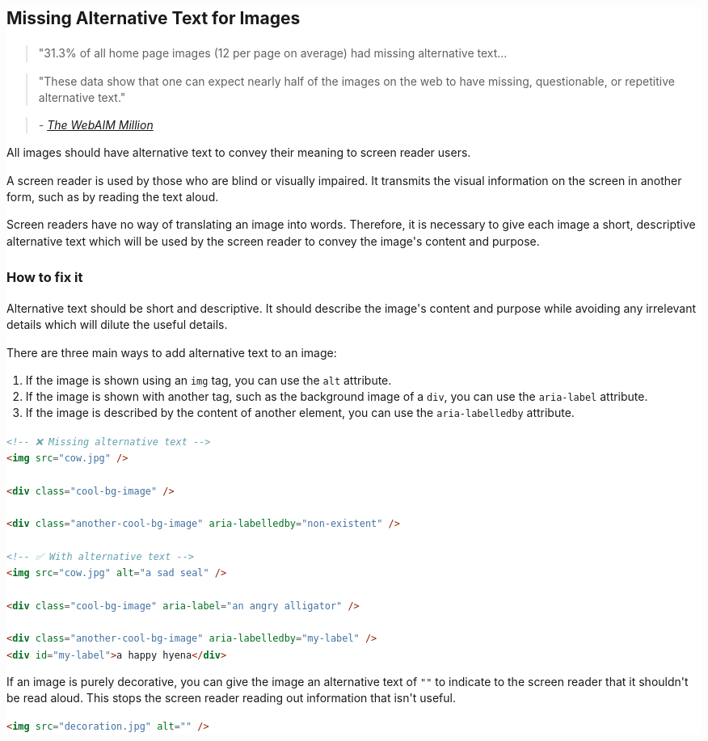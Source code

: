 ## Missing Alternative Text for Images

> "31.3% of all home page images (12 per page on average) had missing alternative text...

> "These data show that one can expect nearly half of the images on the web to have missing, questionable, or repetitive alternative text."

> _- [The WebAIM Million](https://webaim.org/projects/million/)_

All images should have alternative text to convey their meaning to screen reader users.

A screen reader is used by those who are blind or visually impaired. It transmits the visual information on the screen in another form, such as by reading the text aloud.

Screen readers have no way of translating an image into words. Therefore, it is necessary to give each image a short, descriptive alternative text which will be used by the screen reader to convey the image's content and purpose.

### How to fix it

Alternative text should be short and descriptive. It should describe the image's content and purpose while avoiding any irrelevant details which will dilute the useful details.

There are three main ways to add alternative text to an image:

1. If the image is shown using an `img` tag, you can use the `alt` attribute.
2. If the image is shown with another tag, such as the background image of a `div`, you can use the `aria-label` attribute.
3. If the image is described by the content of another element, you can use the `aria-labelledby` attribute.

~~~html
<!-- ❌ Missing alternative text -->
<img src="cow.jpg" />

<div class="cool-bg-image" />

<div class="another-cool-bg-image" aria-labelledby="non-existent" />

<!-- ✅ With alternative text -->
<img src="cow.jpg" alt="a sad seal" />

<div class="cool-bg-image" aria-label="an angry alligator" />

<div class="another-cool-bg-image" aria-labelledby="my-label" />
<div id="my-label">a happy hyena</div>
~~~

If an image is purely decorative, you can give the image an alternative text of `""` to indicate to the screen reader that it shouldn't be read aloud. This stops the screen reader reading out information that isn't useful.

~~~html
<img src="decoration.jpg" alt="" />
~~~
